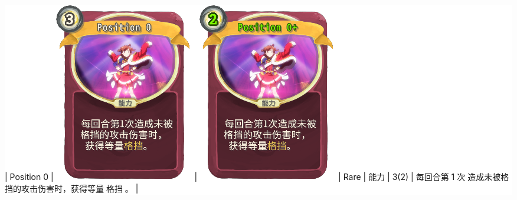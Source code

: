 | Position 0 | ![](small-card-images/Position0.png) | ![](small-card-images/Position0Plus.png) | Rare | 能力 | 3(2) | 每回合第 1 次 造成未被格挡的攻击伤害时，获得等量 格挡 。 |